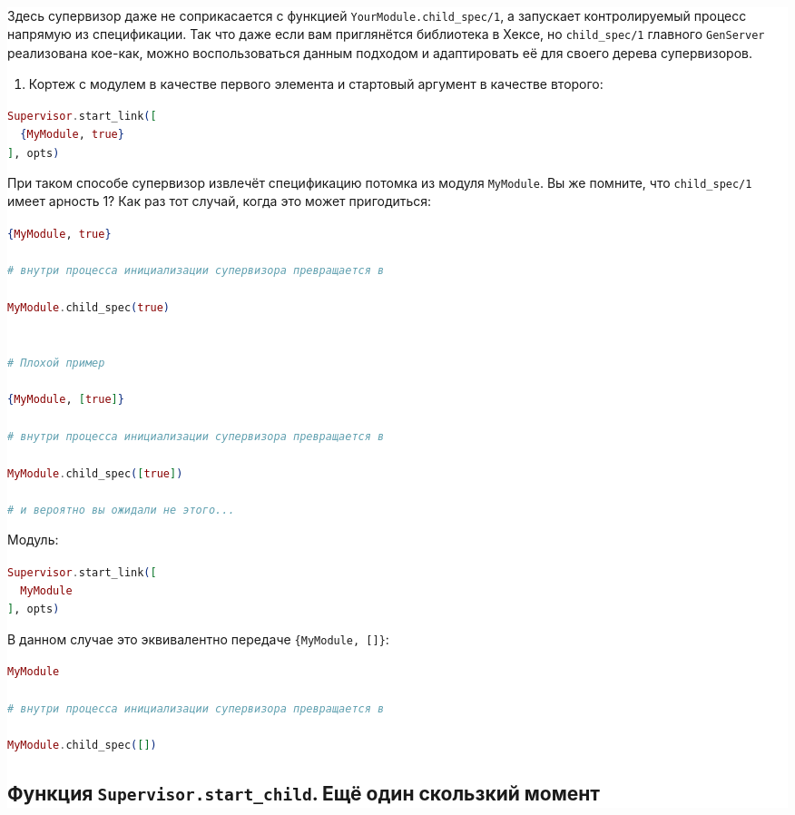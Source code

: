 Здесь супервизор даже не соприкасается с функцией `YourModule.child_spec/1`, а запускает контролируемый процесс напрямую из спецификации. Так что даже если вам приглянётся библиотека в Хексе, но `child_spec/1` главного `GenServer` реализована кое-как, можно воспользоваться данным подходом и адаптировать её для своего дерева супервизоров.

1. Кортеж с модулем в качестве первого элемента и стартовый аргумент в качестве второго:

```elixir
Supervisor.start_link([
  {MyModule, true}
], opts)
```

При таком способе супервизор извлечёт спецификацию потомка из модуля `MyModule`. Вы же помните, что `child_spec/1` имеет арность 1? Как раз тот случай, когда это может пригодиться:

```elixir
{MyModule, true}

# внутри процесса инициализации супервизора превращается в

MyModule.child_spec(true)


# Плохой пример

{MyModule, [true]}

# внутри процесса инициализации супервизора превращается в

MyModule.child_spec([true])

# и вероятно вы ожидали не этого...
```

Модуль:

```elixir
Supervisor.start_link([
  MyModule
], opts)
```

В данном случае это эквивалентно передаче `{MyModule, []}`:

```elixir
MyModule

# внутри процесса инициализации супервизора превращается в

MyModule.child_spec([])
```

## Функция `Supervisor.start_child`. Ещё один скользкий момент
